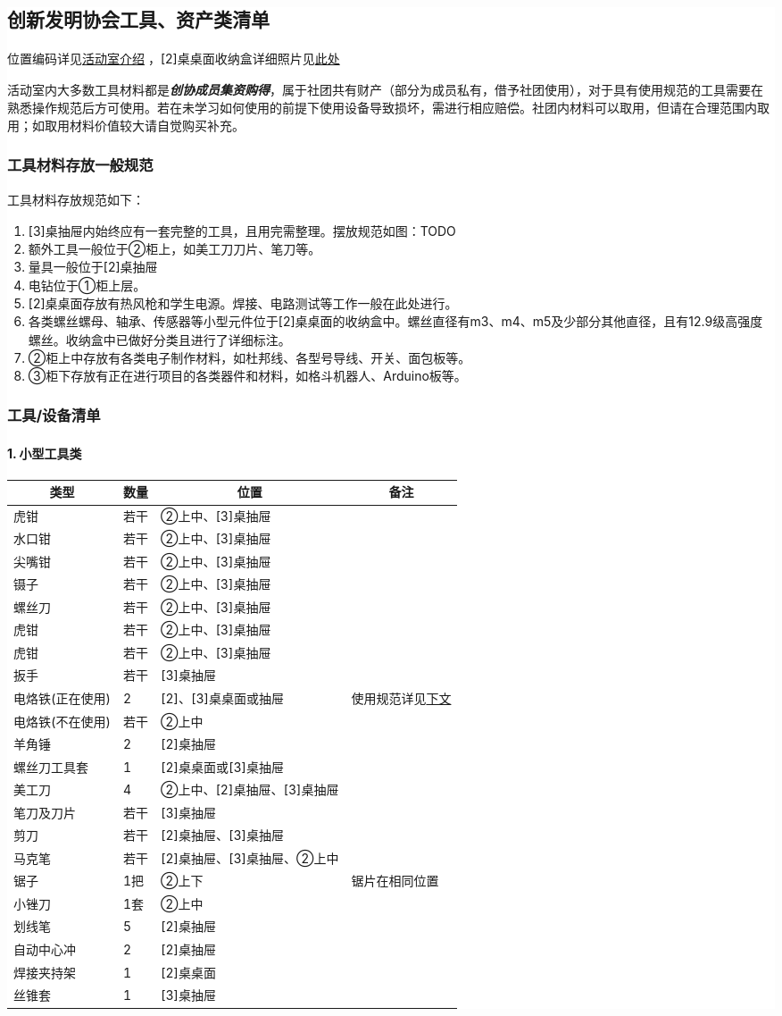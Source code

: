 ## 创新发明协会工具、资产类清单
位置编码详见[活动室介绍](活动室概要.md#储物空间) ，[2]桌桌面收纳盒详细照片见[此处](桌面小抽屉图片.md) 



活动室内大多数工具材料都是***创协成员集资购得***，属于社团共有财产（部分为成员私有，借予社团使用），对于具有使用规范的工具需要在熟悉操作规范后方可使用。若在未学习如何使用的前提下使用设备导致损坏，需进行相应赔偿。社团内材料可以取用，但请在合理范围内取用；如取用材料价值较大请自觉购买补充。

### 工具材料存放一般规范

工具材料存放规范如下：
1. [3]桌抽屉内始终应有一套完整的工具，且用完需整理。摆放规范如图：TODO
2. 额外工具一般位于②柜上，如美工刀刀片、笔刀等。
3. 量具一般位于[2]桌抽屉
4. 电钻位于①柜上层。
5. [2]桌桌面存放有热风枪和学生电源。焊接、电路测试等工作一般在此处进行。
6. 各类螺丝螺母、轴承、传感器等小型元件位于[2]桌桌面的收纳盒中。螺丝直径有m3、m4、m5及少部分其他直径，且有12.9级高强度螺丝。收纳盒中已做好分类且进行了详细标注。
7. ②柜上中存放有各类电子制作材料，如杜邦线、各型号导线、开关、面包板等。
8. ③柜下存放有正在进行项目的各类器件和材料，如格斗机器人、Arduino板等。


### 工具/设备清单

#### 1. 小型工具类

| 类型             | 数量 | 位置                        | 备注                                      |
|------------------|------|-----------------------------|-------------------------------------------|
| 虎钳             | 若干 | ②上中、[3]桌抽屉            |                                           |
| 水口钳           | 若干 | ②上中、[3]桌抽屉            |                                           |
| 尖嘴钳           | 若干 | ②上中、[3]桌抽屉            |                                           |
| 镊子             | 若干 | ②上中、[3]桌抽屉            |                                           |
| 螺丝刀           | 若干 | ②上中、[3]桌抽屉            |                                           |
| 虎钳             | 若干 | ②上中、[3]桌抽屉            |                                           |
| 虎钳             | 若干 | ②上中、[3]桌抽屉            |                                           |
| 扳手             | 若干 | [3]桌抽屉                   |                                           |
| 电烙铁(正在使用) | 2    | [2]、[3]桌桌面或抽屉        | 使用规范详见[下文](#部分小型设备使用规范) |
| 电烙铁(不在使用) | 若干 | ②上中                       |                                           |
| 羊角锤           | 2    | [2]桌抽屉                   |                                           |
| 螺丝刀工具套     | 1    | [2]桌桌面或[3]桌抽屉        |                                           |
| 美工刀           | 4    | ②上中、[2]桌抽屉、[3]桌抽屉 |                                           |
| 笔刀及刀片       | 若干 | [3]桌抽屉                   |                                           |
| 剪刀             | 若干 | [2]桌抽屉、[3]桌抽屉        |                                           |
| 马克笔           | 若干 | [2]桌抽屉、[3]桌抽屉、②上中 |                                           |
| 锯子             | 1把  | ②上下                       | 锯片在相同位置                            |
| 小锉刀           | 1套  | ②上中                       |                                           |
| 划线笔           | 5    | [2]桌抽屉                   |                                           |
| 自动中心冲       | 2    | [2]桌抽屉                   |                                           |
| 焊接夹持架       | 1    | [2]桌桌面                   |                                           |
| 丝锥套           | 1    | [3]桌抽屉                   |                                           |